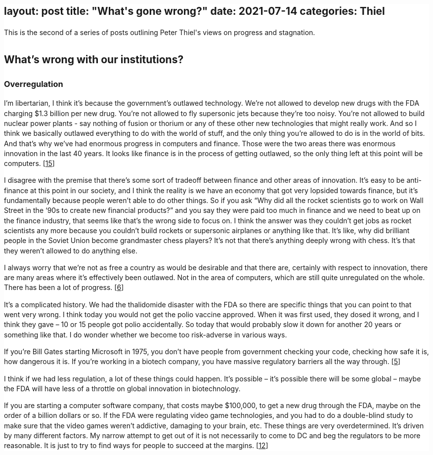 layout: post
title: "What's gone wrong?"
date:   2021-07-14
categories: Thiel
---
This is the second of a series of posts outlining Peter Thiel's views on progress and stagnation.

## What’s wrong with our institutions?

### Overregulation
I’m libertarian, I think it’s because the government’s outlawed technology. We’re not allowed to develop new drugs with the FDA charging $1.3 billion per new drug. You’re not allowed to fly supersonic jets because they’re too noisy. You’re not allowed to build nuclear power plants - say nothing of fusion or thorium or any of these other new technologies that might really work. And so I think we basically outlawed everything to do with the world of stuff, and the only thing you’re allowed to do is in the world of bits. And that’s why we’ve had enormous progress in computers and finance. Those were the two areas there was enormous innovation in the last 40 years. It looks like finance is in the process of getting outlawed, so the only thing left at this point will be computers. \[[15](https://www.youtube.com/watch?v=_IzAW18s3Wg)]

I disagree with the premise that there’s some sort of tradeoff between finance and other areas of innovation. It’s easy to be anti-finance at this point in our society, and I think the reality is we have an economy that got very lopsided towards finance, but it’s fundamentally because people weren’t able to do other things. So if you ask “Why did all the rocket scientists go to work on Wall Street in the ‘90s to create new financial products?” and you say they were paid too much in finance and we need to beat up on the finance industry, that seems like that’s the wrong side to focus on. I think the answer was they couldn’t get jobs as rocket scientists any more because you couldn’t build rockets or supersonic airplanes or anything like that. It’s like, why did brilliant people in the Soviet Union become grandmaster chess players? It’s not that there’s anything deeply wrong with chess. It’s that they weren’t allowed to do anything else.

I always worry that we’re not as free a country as would be desirable and that there are, certainly with respect to innovation, there are many areas where it’s effectively been outlawed. Not in the area of computers, which are still quite unregulated on the whole. There has been a lot of progress. \[[6](https://conversationswithbillkristol.org/transcript/peter-thiel-ii-transcript/)]

It’s a complicated history. We had the thalidomide disaster with the FDA so there are specific things that you can point to that went very wrong. I think today you would not get the polio vaccine approved. When it was first used, they dosed it wrong, and I think they gave – 10 or 15 people got polio accidentally. So today that would probably slow it down for another 20 years or something like that. I do wonder whether we become too risk-adverse in various ways.

If you’re Bill Gates starting Microsoft in 1975, you don’t have people from government checking your code, checking how safe it is, how dangerous it is. If you’re working in a biotech company, you have massive regulatory barriers all the way through. \[[5](https://conversationswithbillkristol.org/transcript/peter-thiel-transcript/)]

I think if we had less regulation, a lot of these things could happen. It’s possible – it’s possible there will be some global – maybe the FDA will have less of a throttle on global innovation in biotechnology.

If you are starting a computer software company, that costs maybe $100,000, to get a new drug through the FDA, maybe on the order of a billion dollars or so. If the FDA were regulating video game technologies, and you had to do a double-blind study to make sure that the video games weren’t addictive, damaging to your brain, etc. These things are very overdetermined. It’s driven by many different factors. My narrow attempt to get out of it is not necessarily to come to DC and beg the regulators to be more reasonable. It is just to try to find ways for people to succeed at the margins. \[[12](https://medium.com/conversations-with-tyler/peter-thiel-on-the-future-of-innovation-77628a43c0dd)]
